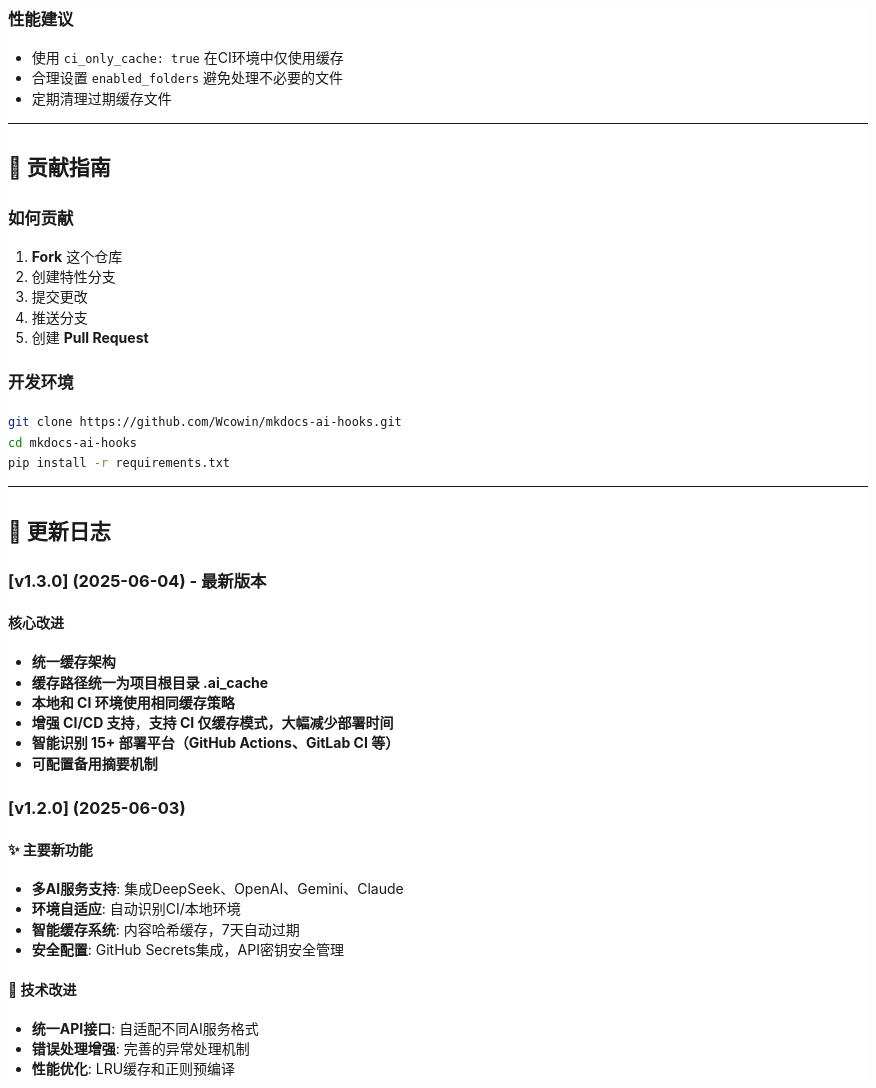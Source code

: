 ### 性能建议
- 使用 `ci_only_cache: true` 在CI环境中仅使用缓存
- 合理设置 `enabled_folders` 避免处理不必要的文件
- 定期清理过期缓存文件

---

## 🤝 贡献指南

### 如何贡献
1. **Fork** 这个仓库
2. 创建特性分支
3. 提交更改
4. 推送分支
5. 创建 **Pull Request**

### 开发环境
```bash
git clone https://github.com/Wcowin/mkdocs-ai-hooks.git
cd mkdocs-ai-hooks
pip install -r requirements.txt
```

---

## 📝 更新日志

### [v1.3.0] (2025-06-04) - 最新版本  

#### 核心改进

- **统一缓存架构**
- **缓存路径统一为项目根目录 .ai_cache**
- **本地和 CI 环境使用相同缓存策略**
- **增强 CI/CD 支持**，**支持 CI 仅缓存模式，大幅减少部署时间**
- **智能识别 15+ 部署平台（GitHub Actions、GitLab CI 等）**
- **可配置备用摘要机制**

### [v1.2.0] (2025-06-03)

#### ✨ 主要新功能
- **多AI服务支持**: 集成DeepSeek、OpenAI、Gemini、Claude
- **环境自适应**: 自动识别CI/本地环境
- **智能缓存系统**: 内容哈希缓存，7天自动过期
- **安全配置**: GitHub Secrets集成，API密钥安全管理

#### 🔧 技术改进
- **统一API接口**: 自适配不同AI服务格式
- **错误处理增强**: 完善的异常处理机制
- **性能优化**: LRU缓存和正则预编译
